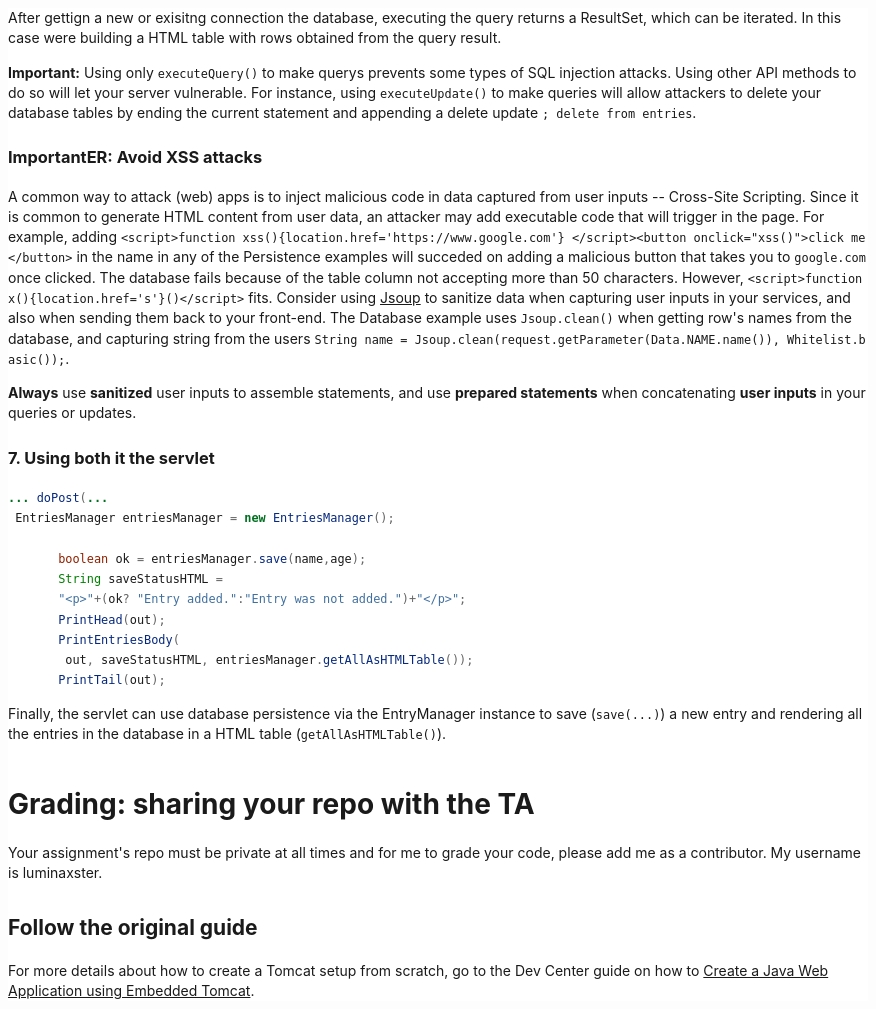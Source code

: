 ```Java
```
After gettign a new or exisitng connection the database, executing the query returns a ResultSet, which can be iterated. In this case were building a HTML table with rows obtained from the query result.

**Important:** Using only `executeQuery()` to make querys prevents some types of SQL injection attacks. Using other API methods to do so will let your server vulnerable. For instance, using `executeUpdate()` to make queries will allow attackers to delete your database tables by ending the current statement and appending a delete update `; delete from entries`.

### ImportantER: Avoid XSS attacks
A common way to attack (web) apps is to inject malicious code in data captured from user inputs -- Cross-Site Scripting. Since it is common to generate HTML content from user data, an attacker may add executable code that will trigger in the page. For example, adding `<script>function xss(){location.href='https://www.google.com'} </script><button onclick="xss()">click me</button>` in the name in any of the Persistence examples will succeded on adding a malicious button that takes you to `google.com` once clicked. The database fails because of the table column not accepting more than 50 characters. However, `<script>function x(){location.href='s'}()</script>` fits.
Consider using [Jsoup](https://jsoup.org/) to sanitize data when capturing user inputs in your services, and also when sending them back to your front-end. The Database example uses `Jsoup.clean()` when getting row's names from the database, and capturing string from the users `String name = Jsoup.clean(request.getParameter(Data.NAME.name()), Whitelist.basic());`.

**Always** use **sanitized** user inputs to assemble statements, and use **prepared statements** when concatenating **user inputs** in your queries or updates.

### 7. Using both it the servlet

```Java
... doPost(...
 EntriesManager entriesManager = new EntriesManager();

       boolean ok = entriesManager.save(name,age);
       String saveStatusHTML =
       "<p>"+(ok? "Entry added.":"Entry was not added.")+"</p>";
       PrintHead(out);
       PrintEntriesBody(
        out, saveStatusHTML, entriesManager.getAllAsHTMLTable());
       PrintTail(out);
 ```
 
Finally, the servlet can use database persistence via the EntryManager instance to save (`save(...)`) a new entry and rendering all the entries in the database in a HTML table (`getAllAsHTMLTable()`).

# Grading: sharing your repo with the TA
Your assignment's repo must be private at all times and for me to grade your code, please add me as a contributor. My username is luminaxster.

## Follow the original guide
For more details about how to create a Tomcat setup from scratch, go to the Dev Center guide on how to [Create a Java Web Application using Embedded Tomcat](https://devcenter.heroku.com/articles/create-a-java-web-application-using-embedded-tomcat).
